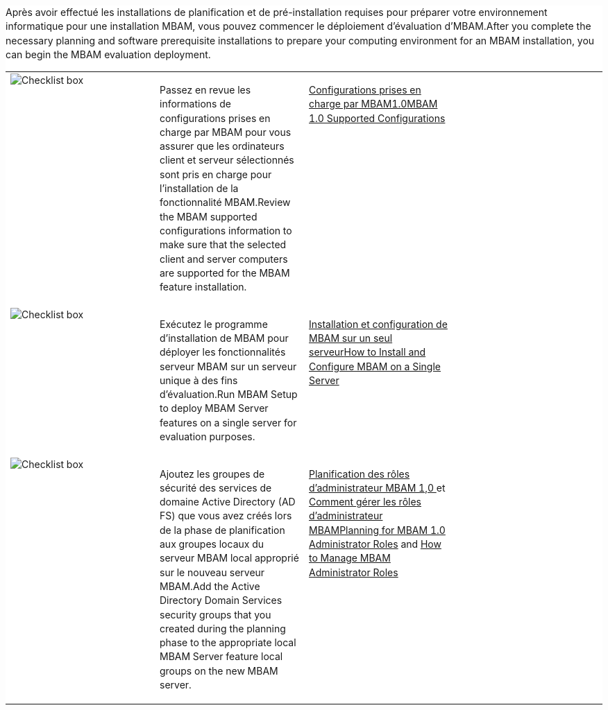 <span data-ttu-id="f868e-136">Après avoir effectué les installations de planification et de pré-installation requises pour préparer votre environnement informatique pour une installation MBAM, vous pouvez commencer le déploiement d’évaluation d’MBAM.</span><span class="sxs-lookup"><span data-stu-id="f868e-136">After you complete the necessary planning and software prerequisite installations to prepare your computing environment for an MBAM installation, you can begin the MBAM evaluation deployment.</span></span>

<table>
<colgroup>
<col width="25%" />
<col width="25%" />
<col width="25%" />
<col width="25%" />
</colgroup>
<tbody>
<tr class="odd">
<td align="left"><img src="images/checklistbox.gif" alt="Checklist box" /></td>
<td align="left"><p><span data-ttu-id="f868e-137">Passez en revue les informations de configurations prises en charge par MBAM pour vous assurer que les ordinateurs client et serveur sélectionnés sont pris en charge pour l’installation de la fonctionnalité MBAM.</span><span class="sxs-lookup"><span data-stu-id="f868e-137">Review the MBAM supported configurations information to make sure that the selected client and server computers are supported for the MBAM feature installation.</span></span></p></td>
<td align="left"><p><a href="mbam-10-supported-configurations.md" data-raw-source="[MBAM 1.0 Supported Configurations](mbam-10-supported-configurations.md)"><span data-ttu-id="f868e-138">Configurations prises en charge par MBAM1.0</span><span class="sxs-lookup"><span data-stu-id="f868e-138">MBAM 1.0 Supported Configurations</span></span></a></p></td>
<td align="left"><p></p></td>
</tr>
<tr class="even">
<td align="left"><img src="images/checklistbox.gif" alt="Checklist box" /></td>
<td align="left"><p><span data-ttu-id="f868e-139">Exécutez le programme d’installation de MBAM pour déployer les fonctionnalités serveur MBAM sur un serveur unique à des fins d’évaluation.</span><span class="sxs-lookup"><span data-stu-id="f868e-139">Run MBAM Setup to deploy MBAM Server features on a single server for evaluation purposes.</span></span></p></td>
<td align="left"><p><a href="how-to-install-and-configure-mbam-on-a-single-server-mbam-1.md" data-raw-source="[How to Install and Configure MBAM on a Single Server](how-to-install-and-configure-mbam-on-a-single-server-mbam-1.md)"><span data-ttu-id="f868e-140">Installation et configuration de MBAM sur un seul serveur</span><span class="sxs-lookup"><span data-stu-id="f868e-140">How to Install and Configure MBAM on a Single Server</span></span></a></p></td>
<td align="left"><p></p></td>
</tr>
<tr class="odd">
<td align="left"><img src="images/checklistbox.gif" alt="Checklist box" /></td>
<td align="left"><p><span data-ttu-id="f868e-141">Ajoutez les groupes de sécurité des services de domaine Active Directory (AD FS) que vous avez créés lors de la phase de planification aux groupes locaux du serveur MBAM local approprié sur le nouveau serveur MBAM.</span><span class="sxs-lookup"><span data-stu-id="f868e-141">Add the Active Directory Domain Services security groups that you created during the planning phase to the appropriate local MBAM Server feature local groups on the new MBAM server.</span></span></p></td>
<td align="left"><p><a href="planning-for-mbam-10-administrator-roles.md" data-raw-source="[Planning for MBAM 1.0 Administrator Roles](planning-for-mbam-10-administrator-roles.md)"><span data-ttu-id="f868e-142">Planification des rôles d’administrateur MBAM 1,0 </a> et <a href="how-to-manage-mbam-administrator-roles-mbam-1.md" data-raw-source="[How to Manage MBAM Administrator Roles](how-to-manage-mbam-administrator-roles-mbam-1.md)"> Comment gérer les rôles d’administrateur MBAM</span><span class="sxs-lookup"><span data-stu-id="f868e-142">Planning for MBAM 1.0 Administrator Roles</a> and <a href="how-to-manage-mbam-administrator-roles-mbam-1.md" data-raw-source="[How to Manage MBAM Administrator Roles](how-to-manage-mbam-administrator-roles-mbam-1.md)">How to Manage MBAM Administrator Roles</span></span></a></p></td>
<td align="left"><p></p></td>
</tr>
<tr class="even">